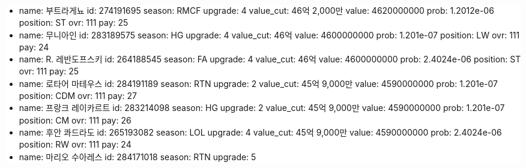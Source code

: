   - name: 부트라게뇨
    id: 274191695
    season: RMCF
    upgrade: 4
    value_cut: 46억 2,000만
    value: 4620000000
    prob: 1.2012e-06
    position: ST
    ovr: 111
    pay: 25
  - name: 무니아인
    id: 283189575
    season: HG
    upgrade: 4
    value_cut: 46억
    value: 4600000000
    prob: 1.201e-07
    position: LW
    ovr: 111
    pay: 24
  - name: R. 레반도프스키
    id: 264188545
    season: FA
    upgrade: 4
    value_cut: 46억
    value: 4600000000
    prob: 2.4024e-06
    position: ST
    ovr: 111
    pay: 25
  - name: 로타어 마테우스
    id: 284191189
    season: RTN
    upgrade: 2
    value_cut: 45억 9,000만
    value: 4590000000
    prob: 1.201e-07
    position: CDM
    ovr: 111
    pay: 27
  - name: 프랑크 레이카르트
    id: 283214098
    season: HG
    upgrade: 2
    value_cut: 45억 9,000만
    value: 4590000000
    prob: 1.201e-07
    position: CM
    ovr: 111
    pay: 26
  - name: 후안 콰드라도
    id: 265193082
    season: LOL
    upgrade: 4
    value_cut: 45억 9,000만
    value: 4590000000
    prob: 2.4024e-06
    position: RW
    ovr: 111
    pay: 24
  - name: 마리오 수아레스
    id: 284171018
    season: RTN
    upgrade: 5